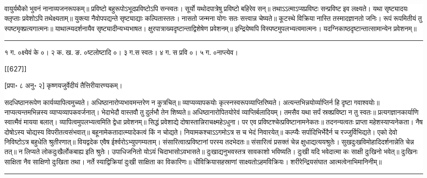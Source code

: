 वायुर्यथैको भुवनं नानाव्यजनरूपकम्॥
प्रविष्टो बहुरूपोऽभूदप्रविष्टोऽपि सन्स्वतः।
सूर्यो यथोदपात्रेषु प्रविष्टो बहिरेव सन्॥
तथाऽऽत्माऽप्यप्रविष्टः सन्प्रविष्ट इव लक्ष्यते।
यथा सृष्ट्यादयः क्लृप्ताः प्रवेशोऽपि तथेक्ष्यताम्॥
युक्त्या नैवोपपद्यन्ते सृष्ट्याद्याः कल्पितास्ततः।
नासतो जन्मना योगः सतः सत्त्वान्न चेष्यते॥
कूटस्थे विक्रिया नास्ति तस्मादज्ञानतो जनिः।
रूपं रूपमितीयं तु स्पष्टमृक्प्रत्यगात्मनः॥
याथात्म्यदर्शनायैव सृष्ट्यादीन्यभ्यभाषत।
क्षुरपात्राख्यदृष्टान्ताद्विशेषेण प्रवेशनम्॥
इन्द्रियेष्वपि विस्पष्टमुपलभ्यत्वमात्मनः।
यदग्निकाष्ठदृष्टान्तात्सामान्येन प्रवेशनम्॥
______________________________________________________

१ ग. ०क्ष्येवं के ०। २ क. ख. ङ. ०ष्टलोष्टादि ०। ३ ग.स स्वतः। ४ ग. स प्रवि ०। ५ ग. ०नाप्त्येव।

[[627]]

[प्रपा॰ ८ अनु॰ २] कृष्णयजुर्वेदीयं तैत्तिरीयारण्यकम्।

सदधिष्ठानरूपेण कार्यव्यापित्वमुच्यते।
अधिष्ठानारोप्यभावमन्तरेण न कुत्रचित्॥
व्याप्यव्यापकयोः कृत्स्नस्वरूपव्याप्तिरिष्यते।
अत्यन्तभिन्नयोर्व्याप्तिर्न हि दृष्टा गवाश्वयोः॥
नाप्यत्यन्तमभिन्नस्य व्याप्यव्यापकवर्जनात्।
भेदाभेदौ वास्तवौ तु दुर्लभौ तेन शिष्यते॥
अधिष्ठानारोपितयोरेवं व्याप्तिर्बलादियम्।
तमसैव यथा सर्पं स्रक्प्रविष्टा न तु स्वतः॥
प्रत्यगज्ञानकार्याणि स्वात्मैवं मायया बलात्।
व्यापित्वमुपलभ्यत्वमिति द्वेधा प्रवेशनम्॥
सिद्धं प्रवेशाद्ये दोषास्तान्निराचक्ष्महेऽधुना।
पर एव प्रविष्टश्चेत्प्रविष्टानामनेकतः॥
तदनन्यत्वतः प्राप्ता महेशस्याप्यनेकता।
नैष दोषोऽस्य चोद्यस्य विपरीतत्वसंभवात्॥
बहूनामेकतादात्म्यादेकत्वं किं न चोद्यते।
नियामकश्चाऽऽगमोऽत्र स च भेदं निवारयेत्॥
कल्प्यैः सर्पादिभिर्भेदैर्न च रज्जुर्विभिद्यते।
एको देवो निविष्टोऽत्र बहुधेति श्रुतीरणात्॥
वियद्वदेक एवैष ईर्श्वरोऽभ्युपगम्यताम्।
संसारित्वात्प्रविष्टानां परस्य तदभेदतः॥
संसारित्वं प्रसक्तं चेन्न क्षुधाद्यत्ययश्रुतेः।
सुखदुःखविमोहादिदर्शनान्नेति चेन्न तत्॥
न लिप्यते लोकदुःखैर्लोकबाह्य इति श्रुतेः।
उपाधिजनितो योऽयं चिदाभासोऽवभासते॥
दुःखाद्यनुभवस्तत्र सावकाशो भविष्यति।
दुःखी यदि भवेदात्मा कः साक्षी दुःखिनो भवेत्॥
दुःखिनः साक्षिता नैव साक्षिणो दुःखिता तथा।
नर्ते स्याद्विक्रियां दुःखी साक्षिता का विकारिणः॥
धीविक्रियासहस्राणां साक्ष्यतोऽहमविक्रियः।
शरीरेन्द्रियसंघात आत्मत्वेनाभिमानिनीम्॥
______________________________________________________
